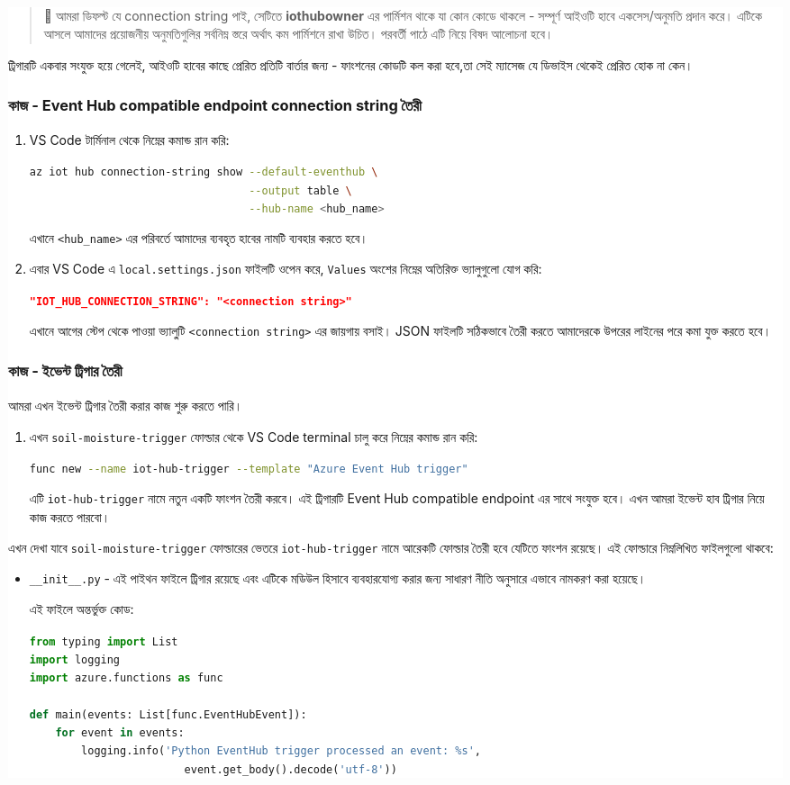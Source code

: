 > 💁 আমরা ডিফল্ট যে connection string পাই, সেটিতে **iothubowner** এর পার্মিশন থাকে যা কোন কোডে থাকলে - সম্পূর্ণ আইওটি হাবে একসেস/অনুমতি প্রদান করে। এটিকে আসলে আমাদের প্রয়োজনীয় অনুমতিগুলির সর্বনিম্ন স্তরে অর্থাৎ কম পার্মিশনে রাখা উচিত। পরবর্তী পাঠে এটি নিয়ে বিষদ আলোচনা হবে।

ট্রিগারটি একবার সংযুক্ত হয়ে গেলেই, আইওটি হাবের কাছে প্রেরিত প্রতিটি বার্তার জন্য - ফাংশনের কোডটি কল করা হবে,তা সেই ম্যাসেজ যে ডিভাইস থেকেই প্রেরিত হোক না কেন।

### কাজ - Event Hub compatible endpoint connection string তৈরী

1.  VS Code টার্মিনাল থেকে নিম্নের কমান্ড রান করি:

    ```sh
    az iot hub connection-string show --default-eventhub \
                                      --output table \
                                      --hub-name <hub_name>
    ```

    এখানে `<hub_name>` এর পরিবর্তে আমাদের ব্যবহৃত হাবের নামটি ব্যবহার করতে হবে।

1. এবার VS Code এ `local.settings.json` ফাইলটি ওপেন করে, `Values` অংশের নিম্নের অতিরিক্ত ভ্যালুগুলো যোগ করি:

    ```json
    "IOT_HUB_CONNECTION_STRING": "<connection string>"
    ```

    এখানে আগের স্টেপ থেকে পাওয়া ভ্যালু্টি `<connection string>` এর জায়গায় বসাই। JSON ফাইলটি সঠিকভাবে তৈরী করতে আমাদেরকে উপরের লাইনের পরে কমা যুক্ত করতে হবে।

### কাজ - ইভেন্ট ট্রিগার তৈরী

আমরা এখন ইভেন্ট ট্রিগার তৈরী করার কাজ শুরু করতে পারি।

1.  এখন `soil-moisture-trigger` ফোল্ডার থেকে  VS Code terminal চালু  করে নিম্নের কমান্ড রান করি:

    ```sh
    func new --name iot-hub-trigger --template "Azure Event Hub trigger"
    ```

    এটি `iot-hub-trigger` নামে নতুন একটি ফাংশন তৈরী করবে। এই ট্রিগারটি  Event Hub compatible endpoint এর সাথে সংযুক্ত  হবে। এখন আমরা ইভেন্ট  হাব ট্রিগার নিয়ে কাজ করতে পারবো।

এখন দেখা যাবে `soil-moisture-trigger` ফোল্ডারের ভেতরে `iot-hub-trigger` নামে আরেকটি ফোল্ডার তৈরী হবে যেটিতে ফাংশন রয়েছে। এই ফোল্ডারে নিম্নলিখিত ফাইলগুলো থাকবে:

* `__init__.py` - এই পাইথন ফাইলে ট্রিগার রয়েছে এবং এটিকে মডিউল হিসাবে ব্যবহারযোগ্য করার জন্য সাধারণ নীতি অনুসারে এভাবে নামকরণ করা হয়েছে। 

    এই ফাইলে অন্তর্ভুক্ত কোড:

    ```python
    from typing import List
    import logging
    import azure.functions as func
    
    def main(events: List[func.EventHubEvent]):
        for event in events:
            logging.info('Python EventHub trigger processed an event: %s',
                            event.get_body().decode('utf-8'))
    ```
